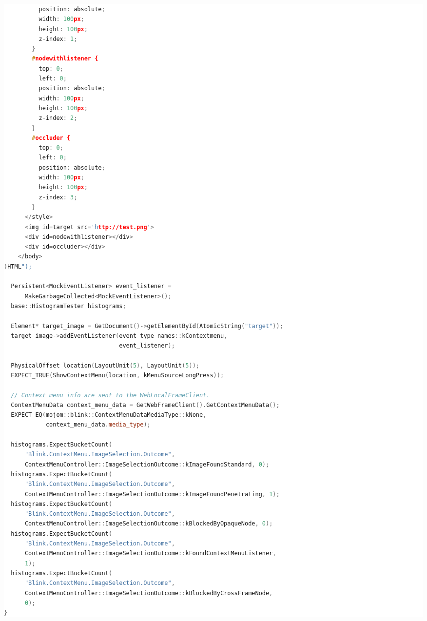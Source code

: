 ```cpp
          position: absolute;
          width: 100px;
          height: 100px;
          z-index: 1;
        }
        #nodewithlistener {
          top: 0;
          left: 0;
          position: absolute;
          width: 100px;
          height: 100px;
          z-index: 2;
        }
        #occluder {
          top: 0;
          left: 0;
          position: absolute;
          width: 100px;
          height: 100px;
          z-index: 3;
        }
      </style>
      <img id=target src='http://test.png'>
      <div id=nodewithlistener></div>
      <div id=occluder></div>
    </body>
)HTML");

  Persistent<MockEventListener> event_listener =
      MakeGarbageCollected<MockEventListener>();
  base::HistogramTester histograms;

  Element* target_image = GetDocument()->getElementById(AtomicString("target"));
  target_image->addEventListener(event_type_names::kContextmenu,
                                 event_listener);

  PhysicalOffset location(LayoutUnit(5), LayoutUnit(5));
  EXPECT_TRUE(ShowContextMenu(location, kMenuSourceLongPress));

  // Context menu info are sent to the WebLocalFrameClient.
  ContextMenuData context_menu_data = GetWebFrameClient().GetContextMenuData();
  EXPECT_EQ(mojom::blink::ContextMenuDataMediaType::kNone,
            context_menu_data.media_type);

  histograms.ExpectBucketCount(
      "Blink.ContextMenu.ImageSelection.Outcome",
      ContextMenuController::ImageSelectionOutcome::kImageFoundStandard, 0);
  histograms.ExpectBucketCount(
      "Blink.ContextMenu.ImageSelection.Outcome",
      ContextMenuController::ImageSelectionOutcome::kImageFoundPenetrating, 1);
  histograms.ExpectBucketCount(
      "Blink.ContextMenu.ImageSelection.Outcome",
      ContextMenuController::ImageSelectionOutcome::kBlockedByOpaqueNode, 0);
  histograms.ExpectBucketCount(
      "Blink.ContextMenu.ImageSelection.Outcome",
      ContextMenuController::ImageSelectionOutcome::kFoundContextMenuListener,
      1);
  histograms.ExpectBucketCount(
      "Blink.ContextMenu.ImageSelection.Outcome",
      ContextMenuController::ImageSelectionOutcome::kBlockedByCrossFrameNode,
      0);
}

```